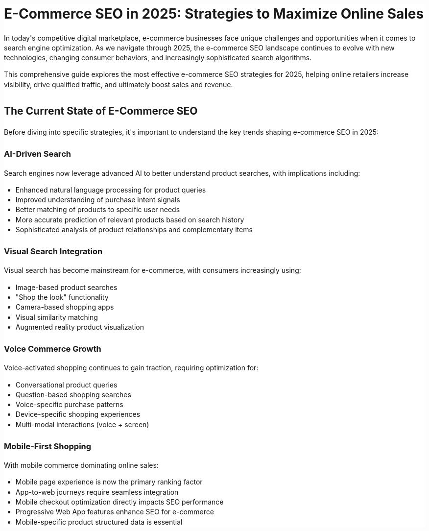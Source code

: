 # E-Commerce SEO in 2025: Strategies to Maximize Online Sales

In today's competitive digital marketplace, e-commerce businesses face unique challenges and opportunities when it comes to search engine optimization. As we navigate through 2025, the e-commerce SEO landscape continues to evolve with new technologies, changing consumer behaviors, and increasingly sophisticated search algorithms.

This comprehensive guide explores the most effective e-commerce SEO strategies for 2025, helping online retailers increase visibility, drive qualified traffic, and ultimately boost sales and revenue.

## The Current State of E-Commerce SEO

Before diving into specific strategies, it's important to understand the key trends shaping e-commerce SEO in 2025:

### AI-Driven Search

Search engines now leverage advanced AI to better understand product searches, with implications including:

- Enhanced natural language processing for product queries
- Improved understanding of purchase intent signals
- Better matching of products to specific user needs
- More accurate prediction of relevant products based on search history
- Sophisticated analysis of product relationships and complementary items

### Visual Search Integration

Visual search has become mainstream for e-commerce, with consumers increasingly using:

- Image-based product searches
- "Shop the look" functionality
- Camera-based shopping apps
- Visual similarity matching
- Augmented reality product visualization

### Voice Commerce Growth

Voice-activated shopping continues to gain traction, requiring optimization for:

- Conversational product queries
- Question-based shopping searches
- Voice-specific purchase patterns
- Device-specific shopping experiences
- Multi-modal interactions (voice + screen)

### Mobile-First Shopping

With mobile commerce dominating online sales:

- Mobile page experience is now the primary ranking factor
- App-to-web journeys require seamless integration
- Mobile checkout optimization directly impacts SEO performance
- Progressive Web App features enhance SEO for e-commerce
- Mobile-specific product structured data is essential
